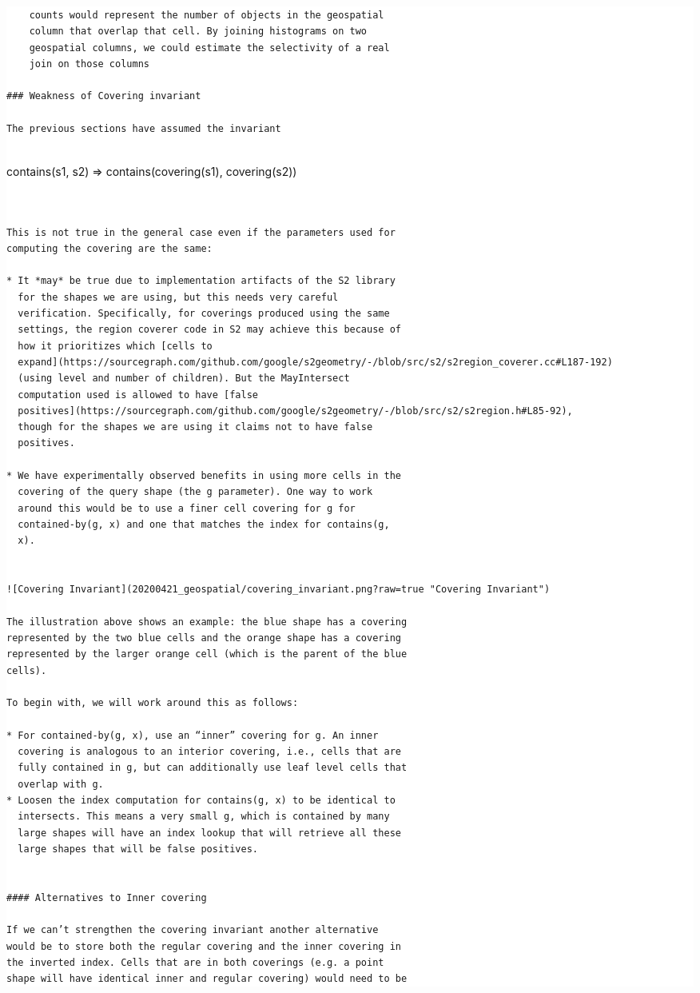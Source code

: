 ```
    counts would represent the number of objects in the geospatial
    column that overlap that cell. By joining histograms on two
    geospatial columns, we could estimate the selectivity of a real
    join on those columns

### Weakness of Covering invariant

The previous sections have assumed the invariant


```
contains(s1, s2) => contains(covering(s1), covering(s2))
```


This is not true in the general case even if the parameters used for
computing the covering are the same:

* It *may* be true due to implementation artifacts of the S2 library
  for the shapes we are using, but this needs very careful
  verification. Specifically, for coverings produced using the same
  settings, the region coverer code in S2 may achieve this because of
  how it prioritizes which [cells to
  expand](https://sourcegraph.com/github.com/google/s2geometry/-/blob/src/s2/s2region_coverer.cc#L187-192)
  (using level and number of children). But the MayIntersect
  computation used is allowed to have [false
  positives](https://sourcegraph.com/github.com/google/s2geometry/-/blob/src/s2/s2region.h#L85-92),
  though for the shapes we are using it claims not to have false
  positives.

* We have experimentally observed benefits in using more cells in the
  covering of the query shape (the g parameter). One way to work
  around this would be to use a finer cell covering for g for
  contained-by(g, x) and one that matches the index for contains(g,
  x).


![Covering Invariant](20200421_geospatial/covering_invariant.png?raw=true "Covering Invariant")

The illustration above shows an example: the blue shape has a covering
represented by the two blue cells and the orange shape has a covering
represented by the larger orange cell (which is the parent of the blue
cells).

To begin with, we will work around this as follows:

* For contained-by(g, x), use an “inner” covering for g. An inner
  covering is analogous to an interior covering, i.e., cells that are
  fully contained in g, but can additionally use leaf level cells that
  overlap with g.
* Loosen the index computation for contains(g, x) to be identical to
  intersects. This means a very small g, which is contained by many
  large shapes will have an index lookup that will retrieve all these
  large shapes that will be false positives.


#### Alternatives to Inner covering

If we can’t strengthen the covering invariant another alternative
would be to store both the regular covering and the inner covering in
the inverted index. Cells that are in both coverings (e.g. a point
shape will have identical inner and regular covering) would need to be
```